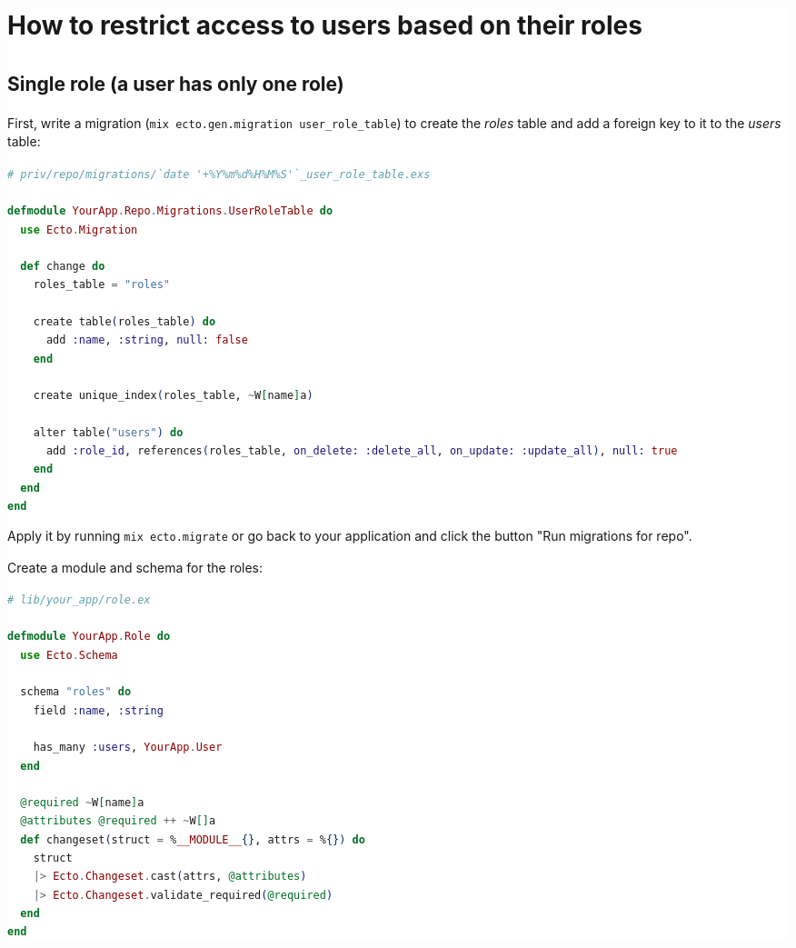 # How to restrict access to users based on their roles

## Single role (a user has only one role)

First, write a migration (`mix ecto.gen.migration user_role_table`) to create the *roles* table and add a foreign key to it to the *users* table:

```elixir
# priv/repo/migrations/`date '+%Y%m%d%H%M%S'`_user_role_table.exs

defmodule YourApp.Repo.Migrations.UserRoleTable do
  use Ecto.Migration

  def change do
    roles_table = "roles"

    create table(roles_table) do
      add :name, :string, null: false
    end

    create unique_index(roles_table, ~W[name]a)

    alter table("users") do
      add :role_id, references(roles_table, on_delete: :delete_all, on_update: :update_all), null: true
    end
  end
end
```

Apply it by running `mix ecto.migrate` or go back to your application and click the button "Run migrations for repo".

Create a module and schema for the roles:

```elixir
# lib/your_app/role.ex

defmodule YourApp.Role do
  use Ecto.Schema

  schema "roles" do
    field :name, :string

    has_many :users, YourApp.User
  end

  @required ~W[name]a
  @attributes @required ++ ~W[]a
  def changeset(struct = %__MODULE__{}, attrs = %{}) do
    struct
    |> Ecto.Changeset.cast(attrs, @attributes)
    |> Ecto.Changeset.validate_required(@required)
  end
end
```
